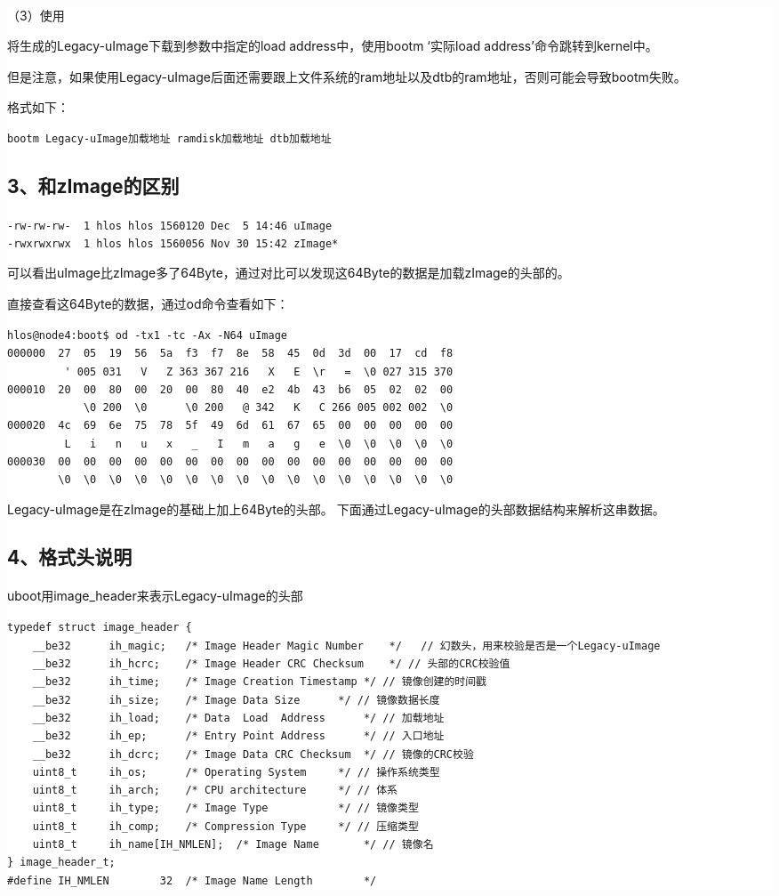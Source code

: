 （3）使用 

将生成的Legacy-uImage下载到参数中指定的load address中，使用bootm ‘实际load address’命令跳转到kernel中。 

但是注意，如果使用Legacy-uImage后面还需要跟上文件系统的ram地址以及dtb的ram地址，否则可能会导致bootm失败。 

格式如下：

```
bootm Legacy-uImage加载地址 ramdisk加载地址 dtb加载地址
```

## 3、和zImage的区别

```
-rw-rw-rw-  1 hlos hlos 1560120 Dec  5 14:46 uImage
-rwxrwxrwx  1 hlos hlos 1560056 Nov 30 15:42 zImage*
```

可以看出uImage比zImage多了64Byte，通过对比可以发现这64Byte的数据是加载zImage的头部的。 

直接查看这64Byte的数据，通过od命令查看如下：

```
hlos@node4:boot$ od -tx1 -tc -Ax -N64 uImage
000000  27  05  19  56  5a  f3  f7  8e  58  45  0d  3d  00  17  cd  f8
         ' 005 031   V   Z 363 367 216   X   E  \r   =  \0 027 315 370
000010  20  00  80  00  20  00  80  40  e2  4b  43  b6  05  02  02  00
            \0 200  \0      \0 200   @ 342   K   C 266 005 002 002  \0
000020  4c  69  6e  75  78  5f  49  6d  61  67  65  00  00  00  00  00
         L   i   n   u   x   _   I   m   a   g   e  \0  \0  \0  \0  \0
000030  00  00  00  00  00  00  00  00  00  00  00  00  00  00  00  00
        \0  \0  \0  \0  \0  \0  \0  \0  \0  \0  \0  \0  \0  \0  \0  \0
```

Legacy-uImage是在zImage的基础上加上64Byte的头部。 下面通过Legacy-uImage的头部数据结构来解析这串数据。

## 4、格式头说明

uboot用image_header来表示Legacy-uImage的头部

```
typedef struct image_header {
    __be32      ih_magic;   /* Image Header Magic Number    */   // 幻数头，用来校验是否是一个Legacy-uImage
    __be32      ih_hcrc;    /* Image Header CRC Checksum    */ // 头部的CRC校验值
    __be32      ih_time;    /* Image Creation Timestamp */ // 镜像创建的时间戳
    __be32      ih_size;    /* Image Data Size      */ // 镜像数据长度
    __be32      ih_load;    /* Data  Load  Address      */ // 加载地址
    __be32      ih_ep;      /* Entry Point Address      */ // 入口地址
    __be32      ih_dcrc;    /* Image Data CRC Checksum  */ // 镜像的CRC校验
    uint8_t     ih_os;      /* Operating System     */ // 操作系统类型
    uint8_t     ih_arch;    /* CPU architecture     */ // 体系 
    uint8_t     ih_type;    /* Image Type           */ // 镜像类型
    uint8_t     ih_comp;    /* Compression Type     */ // 压缩类型
    uint8_t     ih_name[IH_NMLEN];  /* Image Name       */ // 镜像名
} image_header_t;
#define IH_NMLEN        32  /* Image Name Length        */
```
